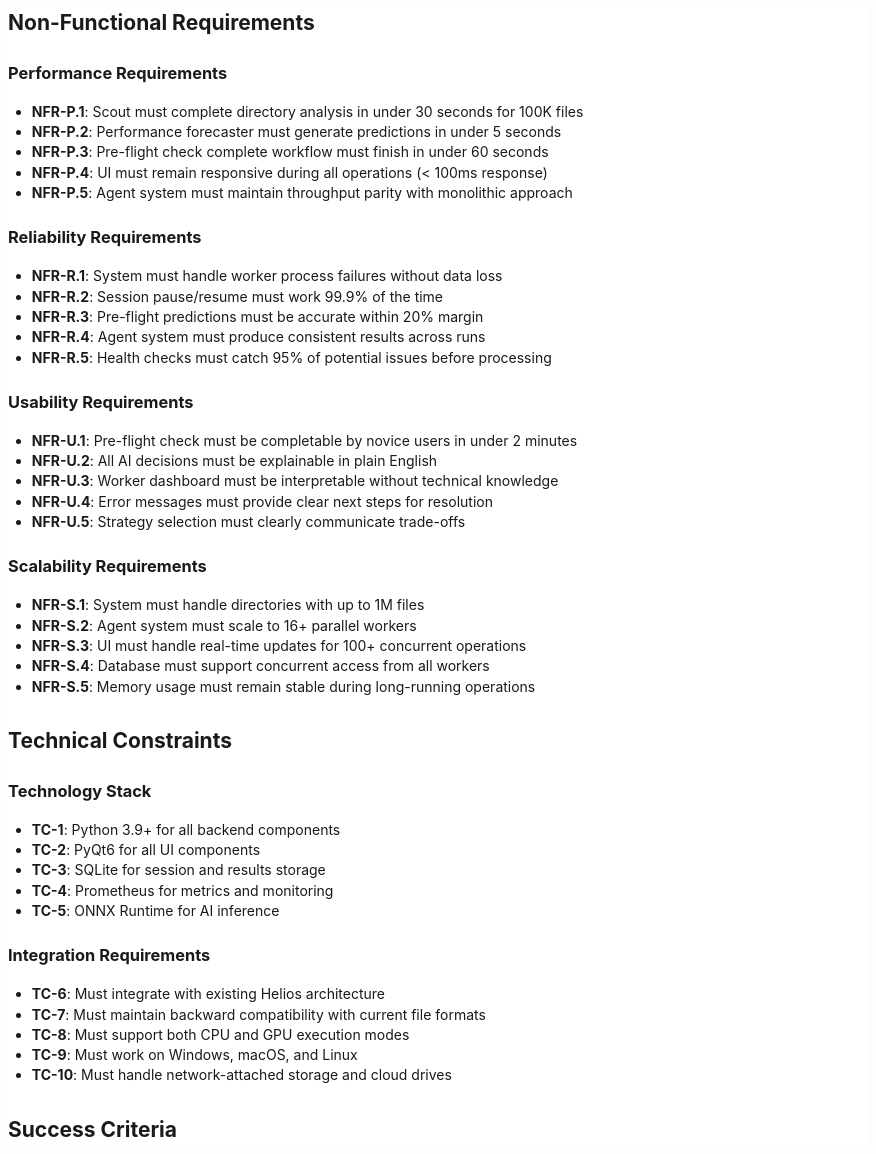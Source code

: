 ## Non-Functional Requirements

### Performance Requirements
- **NFR-P.1**: Scout must complete directory analysis in under 30 seconds for 100K files
- **NFR-P.2**: Performance forecaster must generate predictions in under 5 seconds
- **NFR-P.3**: Pre-flight check complete workflow must finish in under 60 seconds
- **NFR-P.4**: UI must remain responsive during all operations (< 100ms response)
- **NFR-P.5**: Agent system must maintain throughput parity with monolithic approach

### Reliability Requirements
- **NFR-R.1**: System must handle worker process failures without data loss
- **NFR-R.2**: Session pause/resume must work 99.9% of the time
- **NFR-R.3**: Pre-flight predictions must be accurate within 20% margin
- **NFR-R.4**: Agent system must produce consistent results across runs
- **NFR-R.5**: Health checks must catch 95% of potential issues before processing

### Usability Requirements
- **NFR-U.1**: Pre-flight check must be completable by novice users in under 2 minutes
- **NFR-U.2**: All AI decisions must be explainable in plain English
- **NFR-U.3**: Worker dashboard must be interpretable without technical knowledge
- **NFR-U.4**: Error messages must provide clear next steps for resolution
- **NFR-U.5**: Strategy selection must clearly communicate trade-offs

### Scalability Requirements
- **NFR-S.1**: System must handle directories with up to 1M files
- **NFR-S.2**: Agent system must scale to 16+ parallel workers
- **NFR-S.3**: UI must handle real-time updates for 100+ concurrent operations
- **NFR-S.4**: Database must support concurrent access from all workers
- **NFR-S.5**: Memory usage must remain stable during long-running operations

## Technical Constraints

### Technology Stack
- **TC-1**: Python 3.9+ for all backend components
- **TC-2**: PyQt6 for all UI components
- **TC-3**: SQLite for session and results storage
- **TC-4**: Prometheus for metrics and monitoring
- **TC-5**: ONNX Runtime for AI inference

### Integration Requirements
- **TC-6**: Must integrate with existing Helios architecture
- **TC-7**: Must maintain backward compatibility with current file formats
- **TC-8**: Must support both CPU and GPU execution modes
- **TC-9**: Must work on Windows, macOS, and Linux
- **TC-10**: Must handle network-attached storage and cloud drives

## Success Criteria
